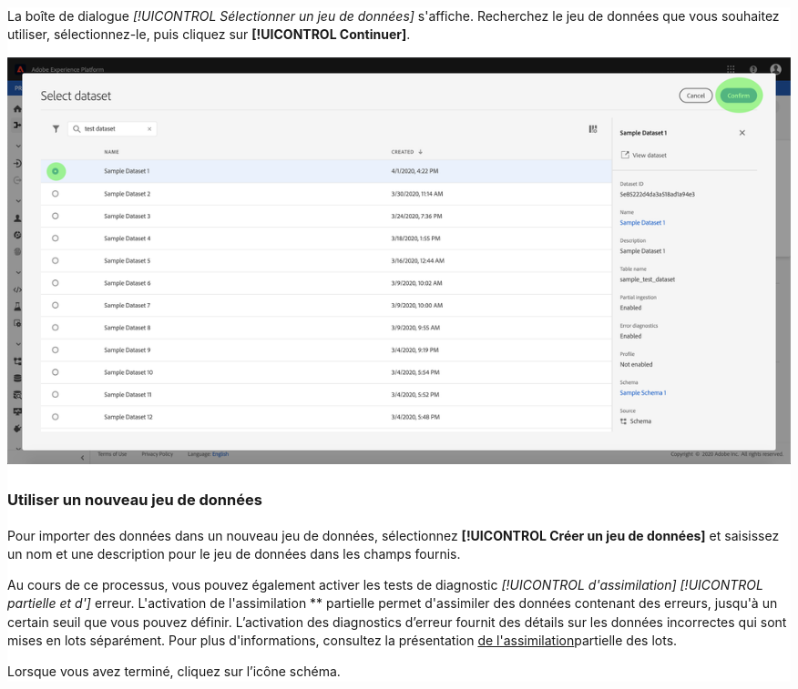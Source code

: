 La boîte de dialogue *[!UICONTROL Sélectionner un jeu de données]* s&#39;affiche. Recherchez le jeu de données que vous souhaitez utiliser, sélectionnez-le, puis cliquez sur **[!UICONTROL Continuer]**.

![select-existing-dataset](../../../images/tutorials/dataflow/payments/select-dataset.png)

### Utiliser un nouveau jeu de données

Pour importer des données dans un nouveau jeu de données, sélectionnez **[!UICONTROL Créer un jeu de données]** et saisissez un nom et une description pour le jeu de données dans les champs fournis.

Au cours de ce processus, vous pouvez également activer les tests de diagnostic *[!UICONTROL d&#39;assimilation]* *[!UICONTROL partielle et d&#39;]* erreur. L&#39;activation de l&#39;assimilation ** partielle permet d&#39;assimiler des données contenant des erreurs, jusqu&#39;à un certain seuil que vous pouvez définir. L’activation des diagnostics d’erreur fournit des détails sur les données incorrectes qui sont mises en lots séparément. Pour plus d&#39;informations, consultez la présentation [de l&#39;assimilation](../../../../ingestion/batch-ingestion/partial.md)partielle des lots.

Lorsque vous avez terminé, cliquez sur l’icône schéma.

